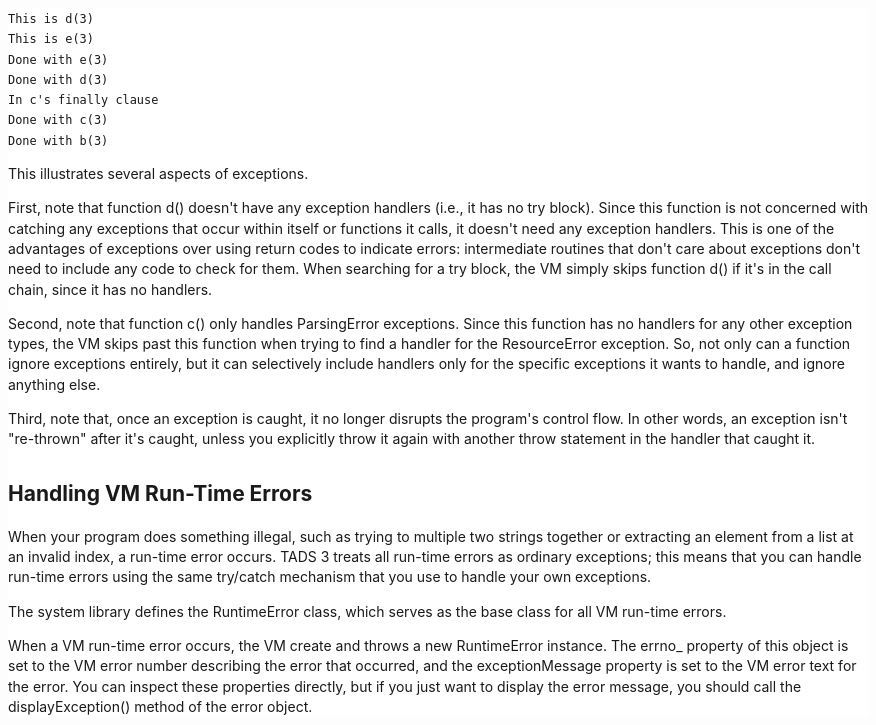     This is d(3)
    This is e(3)
    Done with e(3)
    Done with d(3)
    In c's finally clause
    Done with c(3)
    Done with b(3)

</div>

This illustrates several aspects of exceptions.

First, note that function <span class="code">d()</span> doesn't have any
exception handlers (i.e., it has no <span class="code">try</span>
block). Since this function is not concerned with catching any
exceptions that occur within itself or functions it calls, it doesn't
need any exception handlers. This is one of the advantages of exceptions
over using return codes to indicate errors: intermediate routines that
don't care about exceptions don't need to include any code to check for
them. When searching for a <span class="code">try</span> block, the VM
simply skips function <span class="code">d()</span> if it's in the call
chain, since it has no handlers.

Second, note that function <span class="code">c()</span> only handles
ParsingError exceptions. Since this function has no handlers for any
other exception types, the VM skips past this function when trying to
find a handler for the <span class="code">ResourceError</span>
exception. So, not only can a function ignore exceptions entirely, but
it can selectively include handlers only for the specific exceptions it
wants to handle, and ignore anything else.

Third, note that, once an exception is caught, it no longer disrupts the
program's control flow. In other words, an exception isn't "re-thrown"
after it's caught, unless you explicitly throw it again with another
<span class="code">throw</span> statement in the handler that caught it.

## Handling VM Run-Time Errors

When your program does something illegal, such as trying to multiple two
strings together or extracting an element from a list at an invalid
index, a run-time error occurs. TADS 3 treats all run-time errors as
ordinary exceptions; this means that you can handle run-time errors
using the same try/catch mechanism that you use to handle your own
exceptions.

The system library defines the <span class="code">RuntimeError</span>
class, which serves as the base class for all VM run-time errors.

When a VM run-time error occurs, the VM create and throws a new
<span class="code">RuntimeError</span> instance. The
<span class="code">errno\_</span> property of this object is set to the
VM error number describing the error that occurred, and the
<span class="code">exceptionMessage</span> property is set to the VM
error text for the error. You can inspect these properties directly, but
if you just want to display the error message, you should call the
<span class="code">displayException()</span> method of the error object.
